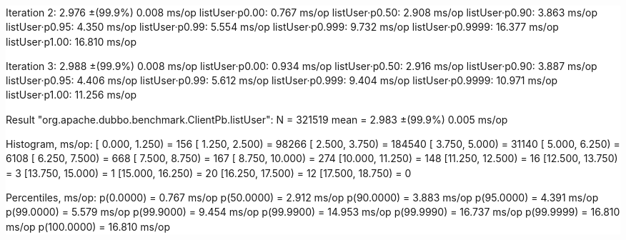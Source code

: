 Iteration   2: 2.976 ±(99.9%) 0.008 ms/op
                 listUser·p0.00:   0.767 ms/op
                 listUser·p0.50:   2.908 ms/op
                 listUser·p0.90:   3.863 ms/op
                 listUser·p0.95:   4.350 ms/op
                 listUser·p0.99:   5.554 ms/op
                 listUser·p0.999:  9.732 ms/op
                 listUser·p0.9999: 16.377 ms/op
                 listUser·p1.00:   16.810 ms/op

Iteration   3: 2.988 ±(99.9%) 0.008 ms/op
                 listUser·p0.00:   0.934 ms/op
                 listUser·p0.50:   2.916 ms/op
                 listUser·p0.90:   3.887 ms/op
                 listUser·p0.95:   4.406 ms/op
                 listUser·p0.99:   5.612 ms/op
                 listUser·p0.999:  9.404 ms/op
                 listUser·p0.9999: 10.971 ms/op
                 listUser·p1.00:   11.256 ms/op



Result "org.apache.dubbo.benchmark.ClientPb.listUser":
  N = 321519
  mean =      2.983 ±(99.9%) 0.005 ms/op

  Histogram, ms/op:
    [ 0.000,  1.250) = 156 
    [ 1.250,  2.500) = 98266 
    [ 2.500,  3.750) = 184540 
    [ 3.750,  5.000) = 31140 
    [ 5.000,  6.250) = 6108 
    [ 6.250,  7.500) = 668 
    [ 7.500,  8.750) = 167 
    [ 8.750, 10.000) = 274 
    [10.000, 11.250) = 148 
    [11.250, 12.500) = 16 
    [12.500, 13.750) = 3 
    [13.750, 15.000) = 1 
    [15.000, 16.250) = 20 
    [16.250, 17.500) = 12 
    [17.500, 18.750) = 0 

  Percentiles, ms/op:
      p(0.0000) =      0.767 ms/op
     p(50.0000) =      2.912 ms/op
     p(90.0000) =      3.883 ms/op
     p(95.0000) =      4.391 ms/op
     p(99.0000) =      5.579 ms/op
     p(99.9000) =      9.454 ms/op
     p(99.9900) =     14.953 ms/op
     p(99.9990) =     16.737 ms/op
     p(99.9999) =     16.810 ms/op
    p(100.0000) =     16.810 ms/op
